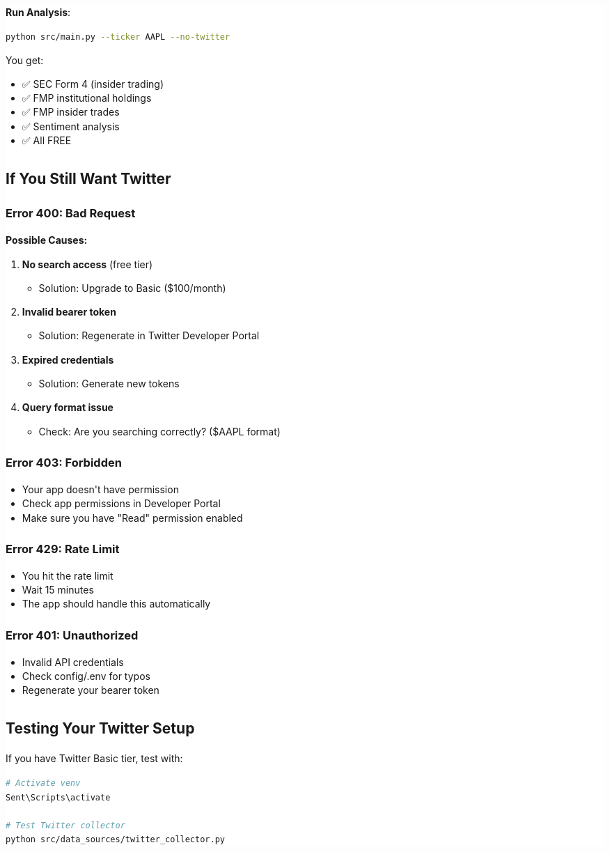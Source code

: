 **Run Analysis**:
```bash
python src/main.py --ticker AAPL --no-twitter
```

You get:
- ✅ SEC Form 4 (insider trading)
- ✅ FMP institutional holdings
- ✅ FMP insider trades
- ✅ Sentiment analysis
- ✅ All FREE

## If You Still Want Twitter

### Error 400: Bad Request

**Possible Causes:**

1. **No search access** (free tier)
   - Solution: Upgrade to Basic ($100/month)

2. **Invalid bearer token**
   - Solution: Regenerate in Twitter Developer Portal

3. **Expired credentials**
   - Solution: Generate new tokens

4. **Query format issue**
   - Check: Are you searching correctly? ($AAPL format)

### Error 403: Forbidden

- Your app doesn't have permission
- Check app permissions in Developer Portal
- Make sure you have "Read" permission enabled

### Error 429: Rate Limit

- You hit the rate limit
- Wait 15 minutes
- The app should handle this automatically

### Error 401: Unauthorized

- Invalid API credentials
- Check config/.env for typos
- Regenerate your bearer token

## Testing Your Twitter Setup

If you have Twitter Basic tier, test with:

```bash
# Activate venv
Sent\Scripts\activate

# Test Twitter collector
python src/data_sources/twitter_collector.py
```
